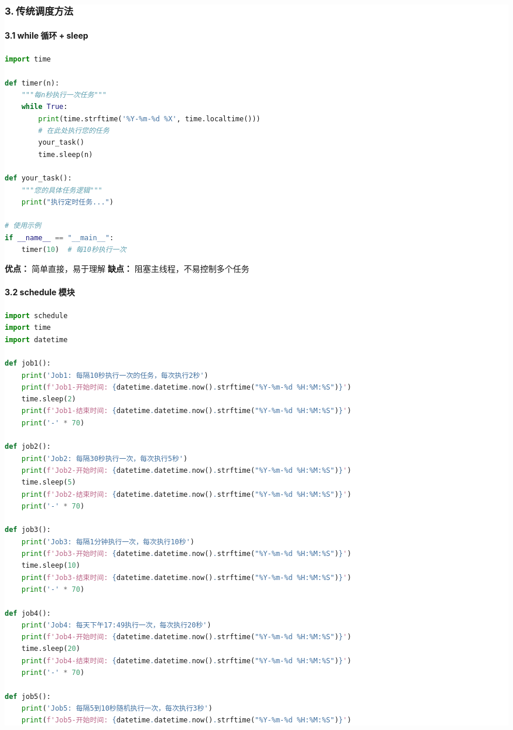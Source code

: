 ### 3. 传统调度方法

#### 3.1 while 循环 + sleep

```python
import time

def timer(n):
    """每n秒执行一次任务"""
    while True:
        print(time.strftime('%Y-%m-%d %X', time.localtime()))
        # 在此处执行您的任务
        your_task()
        time.sleep(n)

def your_task():
    """您的具体任务逻辑"""
    print("执行定时任务...")

# 使用示例
if __name__ == "__main__":
    timer(10)  # 每10秒执行一次
```

**优点：** 简单直接，易于理解
**缺点：** 阻塞主线程，不易控制多个任务

#### 3.2 schedule 模块

```python
import schedule
import time
import datetime

def job1():
    print('Job1: 每隔10秒执行一次的任务，每次执行2秒')
    print(f'Job1-开始时间: {datetime.datetime.now().strftime("%Y-%m-%d %H:%M:%S")}')
    time.sleep(2)
    print(f'Job1-结束时间: {datetime.datetime.now().strftime("%Y-%m-%d %H:%M:%S")}')
    print('-' * 70)

def job2():
    print('Job2: 每隔30秒执行一次，每次执行5秒')
    print(f'Job2-开始时间: {datetime.datetime.now().strftime("%Y-%m-%d %H:%M:%S")}')
    time.sleep(5)
    print(f'Job2-结束时间: {datetime.datetime.now().strftime("%Y-%m-%d %H:%M:%S")}')
    print('-' * 70)

def job3():
    print('Job3: 每隔1分钟执行一次，每次执行10秒')
    print(f'Job3-开始时间: {datetime.datetime.now().strftime("%Y-%m-%d %H:%M:%S")}')
    time.sleep(10)
    print(f'Job3-结束时间: {datetime.datetime.now().strftime("%Y-%m-%d %H:%M:%S")}')
    print('-' * 70)

def job4():
    print('Job4: 每天下午17:49执行一次，每次执行20秒')
    print(f'Job4-开始时间: {datetime.datetime.now().strftime("%Y-%m-%d %H:%M:%S")}')
    time.sleep(20)
    print(f'Job4-结束时间: {datetime.datetime.now().strftime("%Y-%m-%d %H:%M:%S")}')
    print('-' * 70)

def job5():
    print('Job5: 每隔5到10秒随机执行一次，每次执行3秒')
    print(f'Job5-开始时间: {datetime.datetime.now().strftime("%Y-%m-%d %H:%M:%S")}')
```